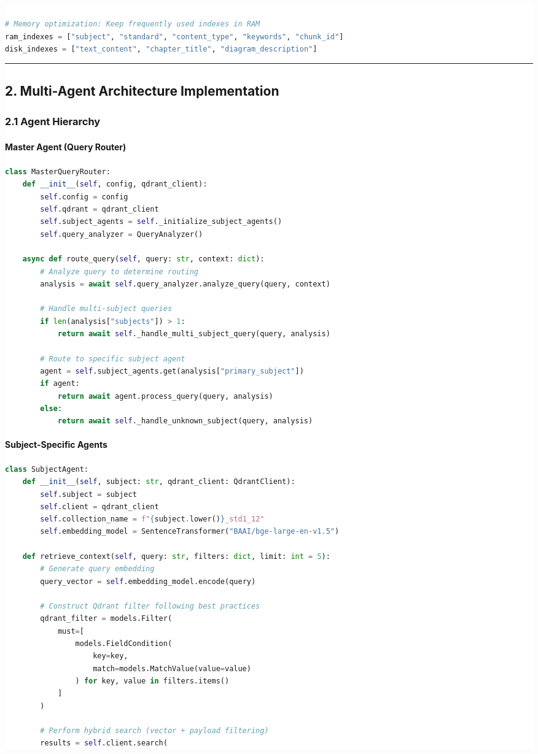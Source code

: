 ```python

# Memory optimization: Keep frequently used indexes in RAM
ram_indexes = ["subject", "standard", "content_type", "keywords", "chunk_id"]
disk_indexes = ["text_content", "chapter_title", "diagram_description"]
```

---

## 2. Multi-Agent Architecture Implementation

### 2.1 Agent Hierarchy

#### Master Agent (Query Router)
```python
class MasterQueryRouter:
    def __init__(self, config, qdrant_client):
        self.config = config
        self.qdrant = qdrant_client
        self.subject_agents = self._initialize_subject_agents()
        self.query_analyzer = QueryAnalyzer()
        
    async def route_query(self, query: str, context: dict):
        # Analyze query to determine routing
        analysis = await self.query_analyzer.analyze_query(query, context)
        
        # Handle multi-subject queries
        if len(analysis["subjects"]) > 1:
            return await self._handle_multi_subject_query(query, analysis)
        
        # Route to specific subject agent
        agent = self.subject_agents.get(analysis["primary_subject"])
        if agent:
            return await agent.process_query(query, analysis)
        else:
            return await self._handle_unknown_subject(query, analysis)
```

#### Subject-Specific Agents

```python
class SubjectAgent:
    def __init__(self, subject: str, qdrant_client: QdrantClient):
        self.subject = subject
        self.client = qdrant_client
        self.collection_name = f"{subject.lower()}_std1_12"
        self.embedding_model = SentenceTransformer("BAAI/bge-large-en-v1.5")
        
    def retrieve_context(self, query: str, filters: dict, limit: int = 5):
        # Generate query embedding
        query_vector = self.embedding_model.encode(query)
        
        # Construct Qdrant filter following best practices
        qdrant_filter = models.Filter(
            must=[
                models.FieldCondition(
                    key=key,
                    match=models.MatchValue(value=value)
                ) for key, value in filters.items()
            ]
        )
        
        # Perform hybrid search (vector + payload filtering)
        results = self.client.search(
```